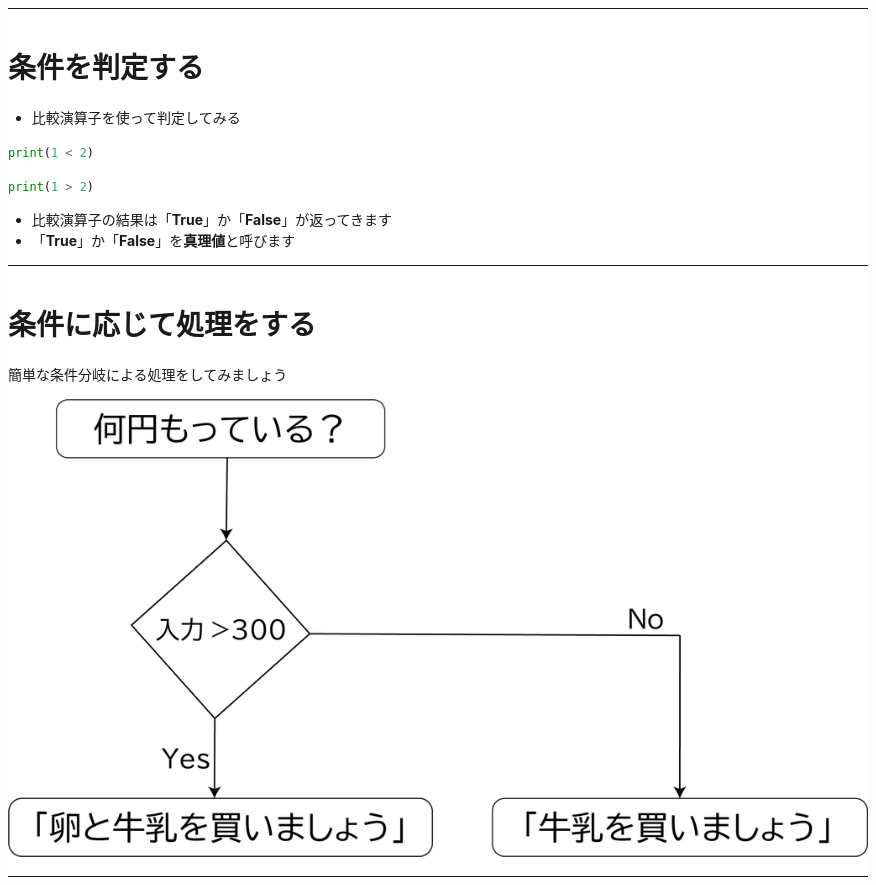 </dic>

---

# 条件を判定する

- 比較演算子を使って判定してみる
```python
print(1 < 2)
```
```python
print(1 > 2)
```
- 比較演算子の結果は「**True**」か「**False**」が返ってきます
- 「**True**」か「**False**」を**真理値**と呼びます

---

# 条件に応じて処理をする

簡単な条件分岐による処理をしてみましょう

<div Align=center>

![w:800](img/02-006.png)

</div>

---
